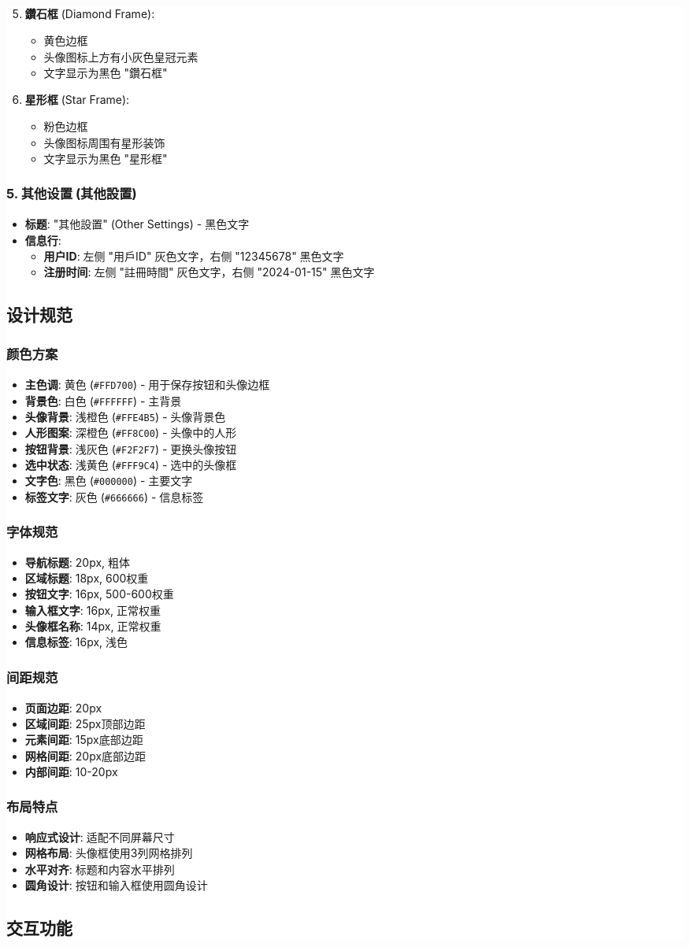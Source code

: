 5. **鑽石框** (Diamond Frame):
   - 黄色边框
   - 头像图标上方有小灰色皇冠元素
   - 文字显示为黑色 "鑽石框"

6. **星形框** (Star Frame):
   - 粉色边框
   - 头像图标周围有星形装饰
   - 文字显示为黑色 "星形框"

### 5. 其他设置 (其他設置)
- **标题**: "其他設置" (Other Settings) - 黑色文字
- **信息行**:
  - **用户ID**: 左侧 "用戶ID" 灰色文字，右侧 "12345678" 黑色文字
  - **注册时间**: 左侧 "註冊時間" 灰色文字，右侧 "2024-01-15" 黑色文字

## 设计规范

### 颜色方案
- **主色调**: 黄色 (`#FFD700`) - 用于保存按钮和头像边框
- **背景色**: 白色 (`#FFFFFF`) - 主背景
- **头像背景**: 浅橙色 (`#FFE4B5`) - 头像背景色
- **人形图案**: 深橙色 (`#FF8C00`) - 头像中的人形
- **按钮背景**: 浅灰色 (`#F2F2F7`) - 更换头像按钮
- **选中状态**: 浅黄色 (`#FFF9C4`) - 选中的头像框
- **文字色**: 黑色 (`#000000`) - 主要文字
- **标签文字**: 灰色 (`#666666`) - 信息标签

### 字体规范
- **导航标题**: 20px, 粗体
- **区域标题**: 18px, 600权重
- **按钮文字**: 16px, 500-600权重
- **输入框文字**: 16px, 正常权重
- **头像框名称**: 14px, 正常权重
- **信息标签**: 16px, 浅色

### 间距规范
- **页面边距**: 20px
- **区域间距**: 25px顶部边距
- **元素间距**: 15px底部边距
- **网格间距**: 20px底部边距
- **内部间距**: 10-20px

### 布局特点
- **响应式设计**: 适配不同屏幕尺寸
- **网格布局**: 头像框使用3列网格排列
- **水平对齐**: 标题和内容水平排列
- **圆角设计**: 按钮和输入框使用圆角设计

## 交互功能
